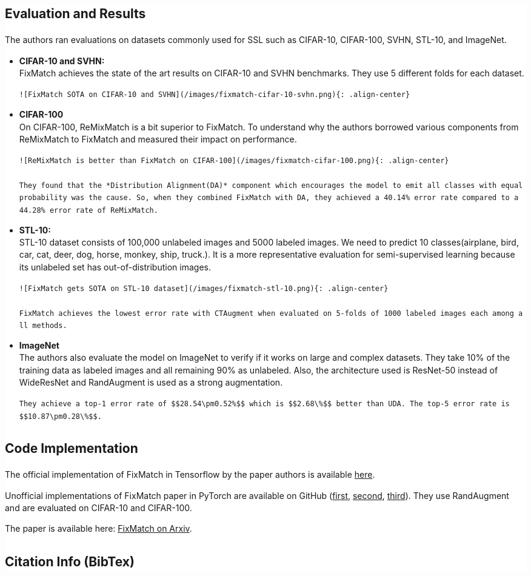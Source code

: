 
## Evaluation and Results

The authors ran evaluations on datasets commonly used for SSL such as CIFAR-10, CIFAR-100, SVHN, STL-10, and ImageNet.

- **CIFAR-10 and SVHN:**  
  FixMatch achieves the state of the art results on CIFAR-10 and SVHN benchmarks. They use 5 different folds for each dataset.

      ![FixMatch SOTA on CIFAR-10 and SVHN](/images/fixmatch-cifar-10-svhn.png){: .align-center}

- **CIFAR-100**  
  On CIFAR-100, ReMixMatch is a bit superior to FixMatch. To understand why the authors borrowed various components from ReMixMatch to FixMatch and measured their impact on performance.

      ![ReMixMatch is better than FixMatch on CIFAR-100](/images/fixmatch-cifar-100.png){: .align-center}

      They found that the *Distribution Alignment(DA)* component which encourages the model to emit all classes with equal probability was the cause. So, when they combined FixMatch with DA, they achieved a 40.14% error rate compared to a 44.28% error rate of ReMixMatch.

- **STL-10:**  
  STL-10 dataset consists of 100,000 unlabeled images and 5000 labeled images. We need to predict 10 classes(airplane, bird, car, cat, deer, dog, horse, monkey, ship, truck.). It is a more representative evaluation for semi-supervised learning because its unlabeled set has out-of-distribution images.

      ![FixMatch gets SOTA on STL-10 dataset](/images/fixmatch-stl-10.png){: .align-center}

      FixMatch achieves the lowest error rate with CTAugment when evaluated on 5-folds of 1000 labeled images each among all methods.

- **ImageNet**  
  The authors also evaluate the model on ImageNet to verify if it works on large and complex datasets. They take 10% of the training data as labeled images and all remaining 90% as unlabeled. Also, the architecture used is ResNet-50 instead of WideResNet and RandAugment is used as a strong augmentation.

      They achieve a top-1 error rate of $$28.54\pm0.52%$$ which is $$2.68\%$$ better than UDA. The top-5 error rate is $$10.87\pm0.28\%$$.

## Code Implementation

The official implementation of FixMatch in Tensorflow by the paper authors is available [here](https://github.com/google-research/fixmatch).

Unofficial implementations of FixMatch paper in PyTorch are available on GitHub ([first](https://github.com/kekmodel/FixMatch-pytorch), [second](https://github.com/CoinCheung/fixmatch), [third](https://github.com/valencebond/FixMatch_pytorch)). They use RandAugment and are evaluated on CIFAR-10 and CIFAR-100.

The paper is available here: [FixMatch on Arxiv](https://arxiv.org/abs/2001.07685).

## Citation Info (BibTex)
